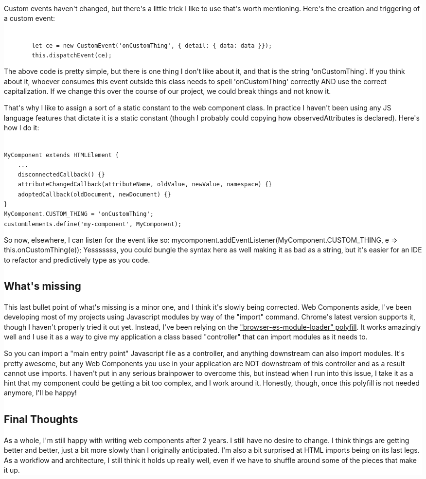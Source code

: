 Custom events haven't changed, but there's a little trick I like to use that's worth mentioning. Here's the creation and triggering of a custom event:

```

        let ce = new CustomEvent('onCustomThing', { detail: { data: data }});
        this.dispatchEvent(ce);
```

The above code is pretty simple, but there is one thing I don't like about it, and that is the string 'onCustomThing'. If you think about it, whoever consumes this event outside this class needs to spell 'onCustomThing' correctly AND use the correct capitalization. If we change this over the course of our project, we could break things and not know it.

That's why I like to assign a sort of a static constant to the web component class. In practice I haven't been using any JS language features that dictate it is a static constant (though I probably could copying how observedAttributes is declared). Here's how I do it:

```

MyComponent extends HTMLElement {
    ...
    disconnectedCallback() {}
    attributeChangedCallback(attributeName, oldValue, newValue, namespace) {}
    adoptedCallback(oldDocument, newDocument) {}
}
MyComponent.CUSTOM_THING = 'onCustomThing';
customElements.define('my-component', MyComponent);
```

So now, elsewhere, I can listen for the event like so: mycomponent.addEventListener(MyComponent.CUSTOM\_THING, e => this.onCustomThing(e)); Yesssssss, you could bungle the syntax here as well making it as bad as a string, but it's easier for an IDE to refactor and predictively type as you code.

## What's missing

This last bullet point of what's missing is a minor one, and I think it's slowly being corrected. Web Components aside, I've been developing most of my projects using Javascript modules by way of the "import" command. Chrome's latest version supports it, though I haven't properly tried it out yet. Instead, I've been relying on the ["browser-es-module-loader" polyfill](https://github.com/ModuleLoader/browser-es-module-loader). It works amazingly well and I use it as a way to give my application a class based "controller" that can import modules as it needs to.

So you can import a "main entry point" Javascript file as a controller, and anything downstream can also import modules. It's pretty awesome, but any Web Components you use in your application are NOT downstream of this controller and as a result cannot use imports. I haven't put in any serious brainpower to overcome this, but instead when I run into this issue, I take it as a hint that my component could be getting a bit too complex, and I work around it. Honestly, though, once this polyfill is not needed anymore, I'll be happy!

## Final Thoughts

As a whole, I'm still happy with writing web components after 2 years. I still have no desire to change. I think things are getting better and better, just a bit more slowly than I originally anticipated. I'm also a bit surprised at HTML imports being on its last legs. As a workflow and architecture, I still think it holds up really well, even if we have to shuffle around some of the pieces that make it up.
